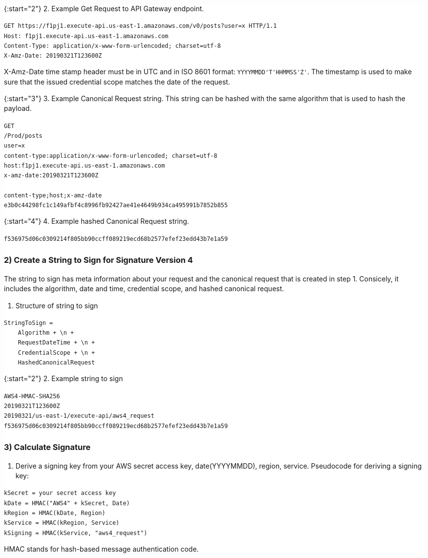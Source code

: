 {:start="2"}
2. Example Get Request to API Gateway endpoint. 
<pre class='code'>
<code>GET https://f1pj1.execute-api.us-east-1.amazonaws.com/v0/posts?user=x HTTP/1.1
Host: f1pj1.execute-api.us-east-1.amazonaws.com
Content-Type: application/x-www-form-urlencoded; charset=utf-8
X-Amz-Date: 20190321T123600Z
</code></pre>

X-Amz-Date time stamp header must be in UTC and in ISO 8601 format: `YYYYMMDD'T'HHMMSS'Z'`. The timestamp is used to make sure that the issued credential scope matches the date of the request.

{:start="3"}
3. Example Canonical Request string. This string can be hashed with the same algorithm that is used to hash the payload.
<pre class='code'>
<code>GET
/Prod/posts
user=x
content-type:application/x-www-form-urlencoded; charset=utf-8
host:f1pj1.execute-api.us-east-1.amazonaws.com
x-amz-date:20190321T123600Z

content-type;host;x-amz-date
e3b0c44298fc1c149afbf4c8996fb92427ae41e4649b934ca495991b7852b855</code></pre>

{:start="4"}
4. Example hashed Canonical Request string.
<pre class='code'>
<code>f536975d06c0309214f805bb90ccff089219ecd68b2577efef23edd43b7e1a59</code></pre>

### 2) Create a String to Sign for Signature Version 4
The string to sign has meta information about your request and the canonical request that is created in step 1. Consicely, it includes the algorithm, date and time, credential scope, and hashed canonical request.

1. Structure of string to sign
<pre class='code'>
<code>StringToSign =
    Algorithm + \n +
    RequestDateTime + \n +
    CredentialScope + \n +
    HashedCanonicalRequest</code></pre>

{:start="2"}
2. Example string to sign 
<pre class='code'>
<code>AWS4-HMAC-SHA256
20190321T123600Z
20190321/us-east-1/execute-api/aws4_request
f536975d06c0309214f805bb90ccff089219ecd68b2577efef23edd43b7e1a59</code></pre>

### 3) Calculate Signature
1. Derive a signing key from your AWS secret access key, date(YYYYMMDD), region, service. 
Pseudocode for deriving a signing key: 
<pre class='code'>
<code>kSecret = your secret access key
kDate = HMAC("AWS4" + kSecret, Date)
kRegion = HMAC(kDate, Region)
kService = HMAC(kRegion, Service)
kSigning = HMAC(kService, "aws4_request")</code></pre>  
HMAC stands for hash-based message authentication code.
